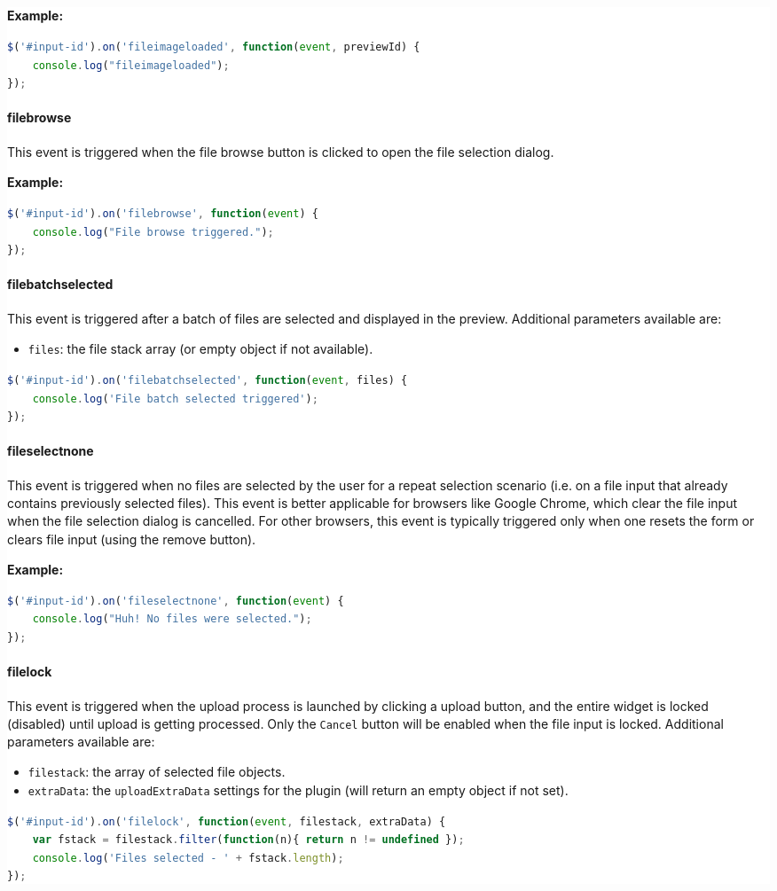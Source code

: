 **Example:**
```js
$('#input-id').on('fileimageloaded', function(event, previewId) {
    console.log("fileimageloaded");
});
```
#### filebrowse
This event is triggered when the file browse button is clicked to open the file selection dialog.

**Example:**
```js
$('#input-id').on('filebrowse', function(event) {
    console.log("File browse triggered.");
});
```

#### filebatchselected
This event is triggered after a batch of files are selected and displayed in the preview.
Additional parameters available are: 

- `files`: the file stack array (or empty object if not available).

```js
$('#input-id').on('filebatchselected', function(event, files) {
    console.log('File batch selected triggered');
});
```

#### fileselectnone
This event is triggered when no files are selected by the user for a repeat selection scenario (i.e. on a file input that already contains previously selected files). This event is better applicable for browsers like Google Chrome, which clear the file input when the file selection dialog is cancelled. For other browsers, this event is typically triggered only when one resets the form or clears file input (using the remove button).

**Example:**
```js
$('#input-id').on('fileselectnone', function(event) {
    console.log("Huh! No files were selected.");
});
```

#### filelock
This event is triggered when the upload process is launched by clicking a upload button, and the entire widget is locked (disabled) until upload is getting processed. Only the `Cancel` button will be enabled when the file input is locked. Additional parameters available are: 

- `filestack`: the array of selected file objects.
- `extraData`: the `uploadExtraData` settings for the plugin (will return an empty object if not set).

```js
$('#input-id').on('filelock', function(event, filestack, extraData) {
    var fstack = filestack.filter(function(n){ return n != undefined });
    console.log('Files selected - ' + fstack.length);
});
```
